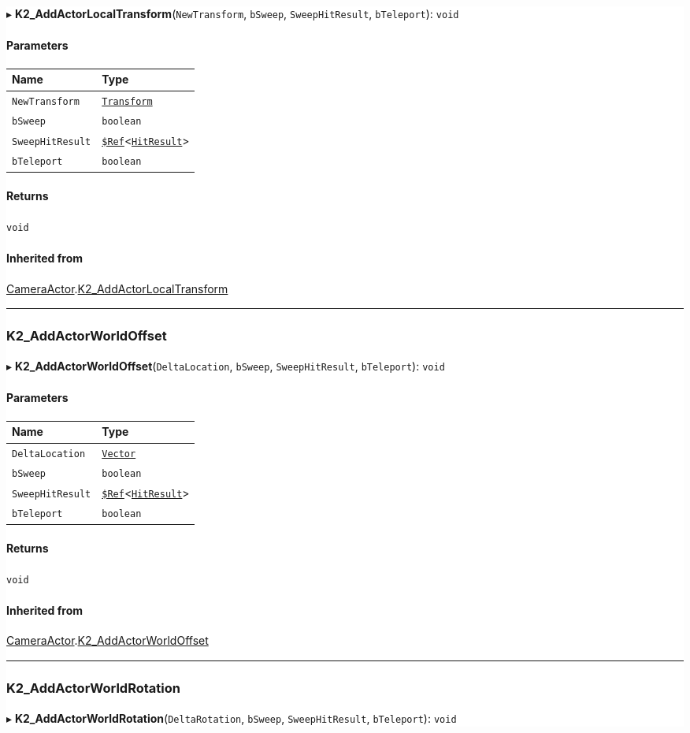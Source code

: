▸ **K2_AddActorLocalTransform**(`NewTransform`, `bSweep`, `SweepHitResult`, `bTeleport`): `void`

#### Parameters

| Name | Type |
| :------ | :------ |
| `NewTransform` | [`Transform`](ue_ue_s.Transform.md) |
| `bSweep` | `boolean` |
| `SweepHitResult` | [`$Ref`](../interfaces/puerts._Ref.md)<[`HitResult`](ue_ue.HitResult.md)\> |
| `bTeleport` | `boolean` |

#### Returns

`void`

#### Inherited from

[CameraActor](ue_ue.CameraActor.md).[K2_AddActorLocalTransform](ue_ue.CameraActor.md#k2_addactorlocaltransform)

___

### K2\_AddActorWorldOffset

▸ **K2_AddActorWorldOffset**(`DeltaLocation`, `bSweep`, `SweepHitResult`, `bTeleport`): `void`

#### Parameters

| Name | Type |
| :------ | :------ |
| `DeltaLocation` | [`Vector`](ue_ue_s.Vector.md) |
| `bSweep` | `boolean` |
| `SweepHitResult` | [`$Ref`](../interfaces/puerts._Ref.md)<[`HitResult`](ue_ue.HitResult.md)\> |
| `bTeleport` | `boolean` |

#### Returns

`void`

#### Inherited from

[CameraActor](ue_ue.CameraActor.md).[K2_AddActorWorldOffset](ue_ue.CameraActor.md#k2_addactorworldoffset)

___

### K2\_AddActorWorldRotation

▸ **K2_AddActorWorldRotation**(`DeltaRotation`, `bSweep`, `SweepHitResult`, `bTeleport`): `void`
